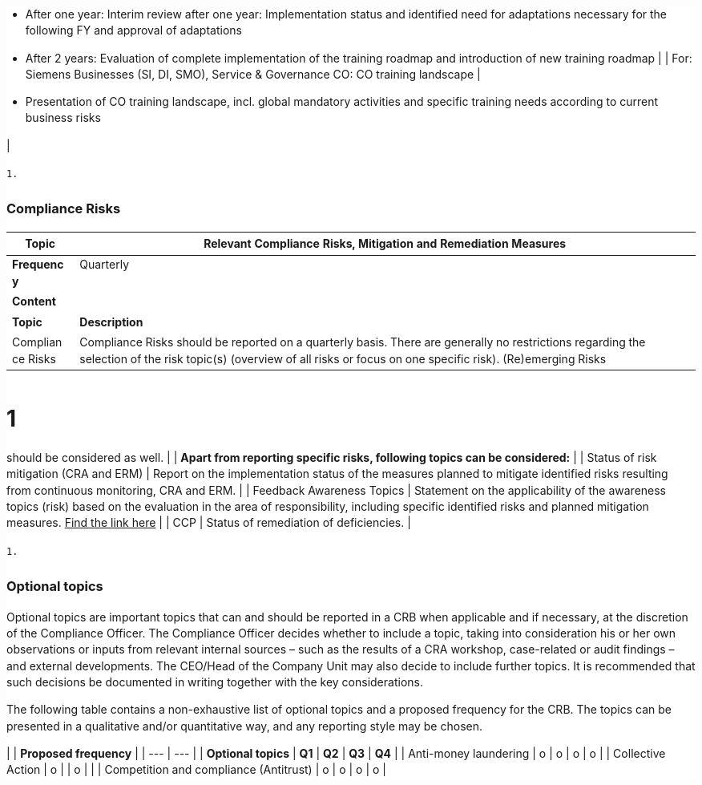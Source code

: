 
- After one year: Interim review after one year: Implementation status and identified need for adaptations necessary for the following FY and approval of adaptations


- After 2 years: Evaluation of complete implementation of the training roadmap and introduction of new training roadmap
 |
| For: Siemens Businesses (SI, DI, SMO), Service &amp; Governance CO: CO training landscape |
- Presentation of CO training landscape, incl. global mandatory activities and specific training needs according to current business risks

 |

    1.
### Compliance Risks

| **Topic** | **Relevant Compliance Risks, Mitigation and Remediation Measures** |
| --- | --- |
| **Frequency** | Quarterly |
| **Content**
 | **Topic** | **Description** |
| Compliance Risks | Compliance Risks should be reported on a quarterly basis. There are generally no restrictions regarding the selection of the risk topic(s) (overview of all risks or focus on one specific risk). (Re)emerging Risks
# 1
 should be considered as well. |
| **Apart from reporting specific risks, following topics can be considered:** |
| Status of risk mitigation (CRA and ERM) | Report on the implementation status of the measures planned to mitigate identified risks resulting from continuous monitoring, CRA and ERM. |
| Feedback Awareness Topics | Statement on the applicability of the awareness topics (risk) based on the evaluation in the area of responsibility, including specific identified risks and planned mitigation measures. [Find the link here](https://compliance.siemens.cloud/c_risk.html) |
| CCP | Status of remediation of deficiencies. |

    1.
### Optional topics

Optional topics are important topics that can and should be reported in a CRB when applicable and if necessary, at the discretion of the Compliance Officer. The Compliance Officer decides whether to include a topic, taking into consideration his or her own observations or inputs from relevant internal sources – such as the results of a CRA workshop, case-related or audit findings – and external developments. The CEO/Head of the Company Unit may also decide to include further topics. It is recommended that such decisions be documented in writing together with the key considerations.

The following table contains a non-exhaustive list of optional topics and a proposed frequency for the CRB. The topics can be presented in a qualitative and/or quantitative way, and any reporting style may be chosen.

|
 | **Proposed frequency** |
| --- | --- |
| **Optional topics** | **Q1** | **Q2** | **Q3** | **Q4** |
| Anti-money laundering | o | o | o | o |
| Collective Action | o |
 | o |
 |
| Competition and compliance (Antitrust) | o | o | o | o |